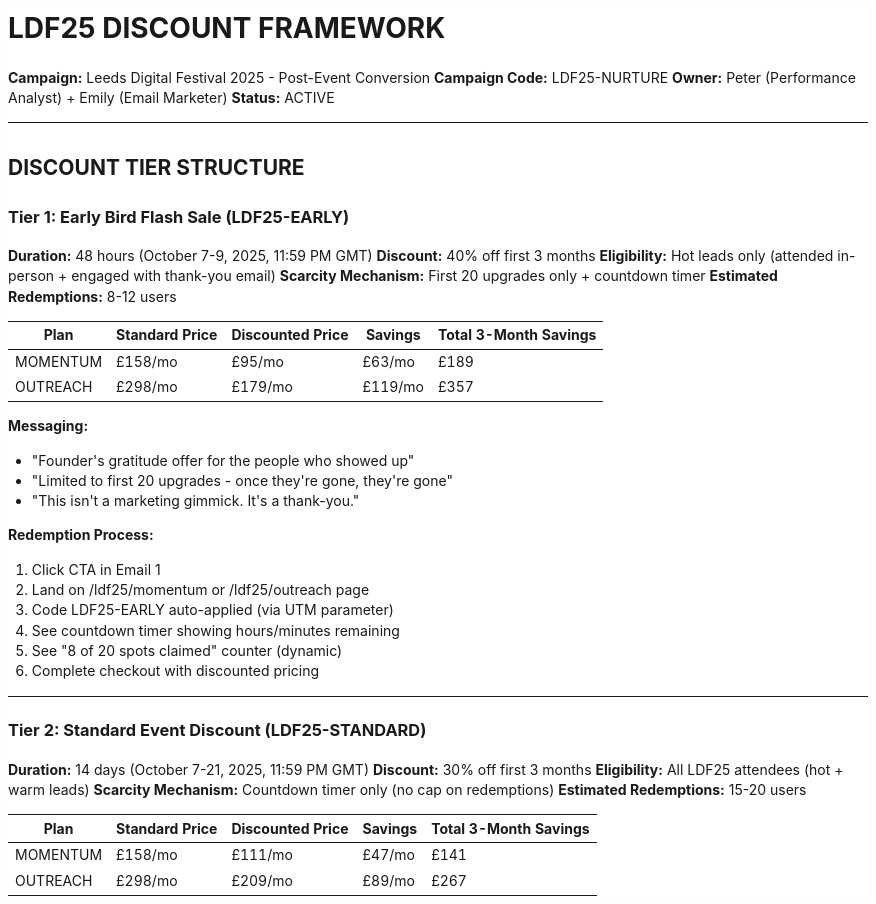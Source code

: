 # LDF25 DISCOUNT FRAMEWORK

**Campaign:** Leeds Digital Festival 2025 - Post-Event Conversion
**Campaign Code:** LDF25-NURTURE
**Owner:** Peter (Performance Analyst) + Emily (Email Marketer)
**Status:** ACTIVE

---

## DISCOUNT TIER STRUCTURE

### Tier 1: Early Bird Flash Sale (LDF25-EARLY)
**Duration:** 48 hours (October 7-9, 2025, 11:59 PM GMT)
**Discount:** 40% off first 3 months
**Eligibility:** Hot leads only (attended in-person + engaged with thank-you email)
**Scarcity Mechanism:** First 20 upgrades only + countdown timer
**Estimated Redemptions:** 8-12 users

| Plan | Standard Price | Discounted Price | Savings | Total 3-Month Savings |
|------|----------------|------------------|---------|------------------------|
| MOMENTUM | £158/mo | £95/mo | £63/mo | £189 |
| OUTREACH | £298/mo | £179/mo | £119/mo | £357 |

**Messaging:**
- "Founder's gratitude offer for the people who showed up"
- "Limited to first 20 upgrades - once they're gone, they're gone"
- "This isn't a marketing gimmick. It's a thank-you."

**Redemption Process:**
1. Click CTA in Email 1
2. Land on /ldf25/momentum or /ldf25/outreach page
3. Code LDF25-EARLY auto-applied (via UTM parameter)
4. See countdown timer showing hours/minutes remaining
5. See "8 of 20 spots claimed" counter (dynamic)
6. Complete checkout with discounted pricing

---

### Tier 2: Standard Event Discount (LDF25-STANDARD)
**Duration:** 14 days (October 7-21, 2025, 11:59 PM GMT)
**Discount:** 30% off first 3 months
**Eligibility:** All LDF25 attendees (hot + warm leads)
**Scarcity Mechanism:** Countdown timer only (no cap on redemptions)
**Estimated Redemptions:** 15-20 users

| Plan | Standard Price | Discounted Price | Savings | Total 3-Month Savings |
|------|----------------|------------------|---------|------------------------|
| MOMENTUM | £158/mo | £111/mo | £47/mo | £141 |
| OUTREACH | £298/mo | £209/mo | £89/mo | £267 |

